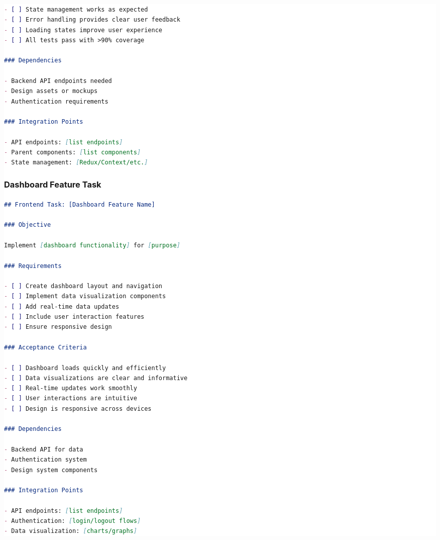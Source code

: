 ```markdown
- [ ] State management works as expected
- [ ] Error handling provides clear user feedback
- [ ] Loading states improve user experience
- [ ] All tests pass with >90% coverage

### Dependencies

- Backend API endpoints needed
- Design assets or mockups
- Authentication requirements

### Integration Points

- API endpoints: [list endpoints]
- Parent components: [list components]
- State management: [Redux/Context/etc.]
```

### **Dashboard Feature Task**

```markdown
## Frontend Task: [Dashboard Feature Name]

### Objective

Implement [dashboard functionality] for [purpose]

### Requirements

- [ ] Create dashboard layout and navigation
- [ ] Implement data visualization components
- [ ] Add real-time data updates
- [ ] Include user interaction features
- [ ] Ensure responsive design

### Acceptance Criteria

- [ ] Dashboard loads quickly and efficiently
- [ ] Data visualizations are clear and informative
- [ ] Real-time updates work smoothly
- [ ] User interactions are intuitive
- [ ] Design is responsive across devices

### Dependencies

- Backend API for data
- Authentication system
- Design system components

### Integration Points

- API endpoints: [list endpoints]
- Authentication: [login/logout flows]
- Data visualization: [charts/graphs]
```

